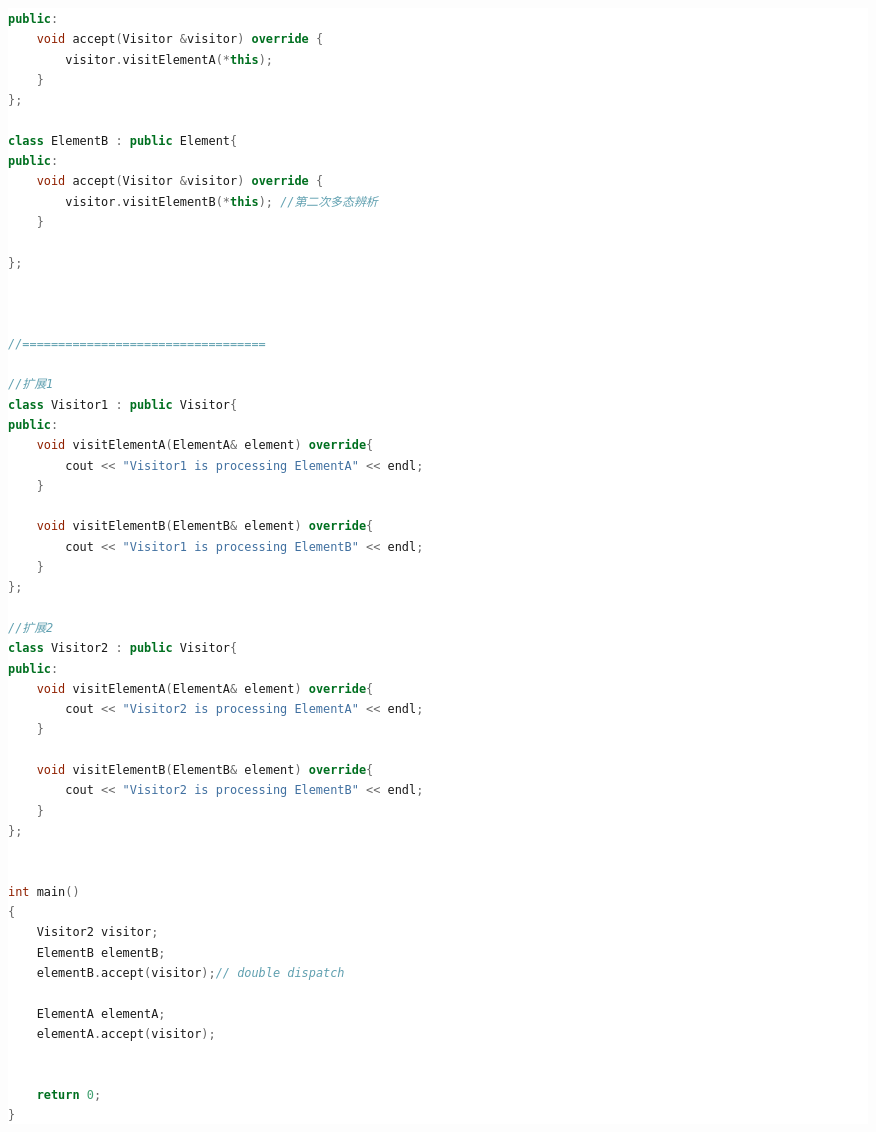 ```cpp
public:
    void accept(Visitor &visitor) override {
        visitor.visitElementA(*this);
    }
};

class ElementB : public Element{
public:
    void accept(Visitor &visitor) override {
        visitor.visitElementB(*this); //第二次多态辨析
    }

};



//==================================

//扩展1
class Visitor1 : public Visitor{
public:
    void visitElementA(ElementA& element) override{
        cout << "Visitor1 is processing ElementA" << endl;
    }
        
    void visitElementB(ElementB& element) override{
        cout << "Visitor1 is processing ElementB" << endl;
    }
};
     
//扩展2
class Visitor2 : public Visitor{
public:
    void visitElementA(ElementA& element) override{
        cout << "Visitor2 is processing ElementA" << endl;
    }
    
    void visitElementB(ElementB& element) override{
        cout << "Visitor2 is processing ElementB" << endl;
    }
};
        

int main()
{
    Visitor2 visitor;
    ElementB elementB;
    elementB.accept(visitor);// double dispatch
    
    ElementA elementA;
    elementA.accept(visitor);

    
    return 0;
}
```
